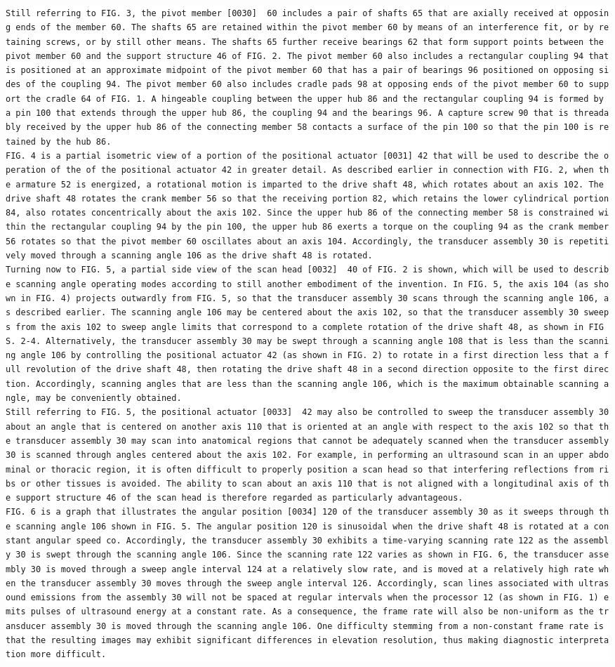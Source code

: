     Still referring to FIG. 3, the pivot member [0030]  60 includes a pair of shafts 65 that are axially received at opposing ends of the member 60. The shafts 65 are retained within the pivot member 60 by means of an interference fit, or by retaining screws, or by still other means. The shafts 65 further receive bearings 62 that form support points between the pivot member 60 and the support structure 46 of FIG. 2. The pivot member 60 also includes a rectangular coupling 94 that is positioned at an approximate midpoint of the pivot member 60 that has a pair of bearings 96 positioned on opposing sides of the coupling 94. The pivot member 60 also includes cradle pads 98 at opposing ends of the pivot member 60 to support the cradle 64 of FIG. 1. A hingeable coupling between the upper hub 86 and the rectangular coupling 94 is formed by a pin 100 that extends through the upper hub 86, the coupling 94 and the bearings 96. A capture screw 90 that is threadably received by the upper hub 86 of the connecting member 58 contacts a surface of the pin 100 so that the pin 100 is retained by the hub 86. 
    FIG. 4 is a partial isometric view of a portion of the positional actuator [0031] 42 that will be used to describe the operation of the of the positional actuator 42 in greater detail. As described earlier in connection with FIG. 2, when the armature 52 is energized, a rotational motion is imparted to the drive shaft 48, which rotates about an axis 102. The drive shaft 48 rotates the crank member 56 so that the receiving portion 82, which retains the lower cylindrical portion 84, also rotates concentrically about the axis 102. Since the upper hub 86 of the connecting member 58 is constrained within the rectangular coupling 94 by the pin 100, the upper hub 86 exerts a torque on the coupling 94 as the crank member 56 rotates so that the pivot member 60 oscillates about an axis 104. Accordingly, the transducer assembly 30 is repetitively moved through a scanning angle 106 as the drive shaft 48 is rotated. 
    Turning now to FIG. 5, a partial side view of the scan head [0032]  40 of FIG. 2 is shown, which will be used to describe scanning angle operating modes according to still another embodiment of the invention. In FIG. 5, the axis 104 (as shown in FIG. 4) projects outwardly from FIG. 5, so that the transducer assembly 30 scans through the scanning angle 106, as described earlier. The scanning angle 106 may be centered about the axis 102, so that the transducer assembly 30 sweeps from the axis 102 to sweep angle limits that correspond to a complete rotation of the drive shaft 48, as shown in FIGS. 2-4. Alternatively, the transducer assembly 30 may be swept through a scanning angle 108 that is less than the scanning angle 106 by controlling the positional actuator 42 (as shown in FIG. 2) to rotate in a first direction less that a full revolution of the drive shaft 48, then rotating the drive shaft 48 in a second direction opposite to the first direction. Accordingly, scanning angles that are less than the scanning angle 106, which is the maximum obtainable scanning angle, may be conveniently obtained. 
    Still referring to FIG. 5, the positional actuator [0033]  42 may also be controlled to sweep the transducer assembly 30 about an angle that is centered on another axis 110 that is oriented at an angle with respect to the axis 102 so that the transducer assembly 30 may scan into anatomical regions that cannot be adequately scanned when the transducer assembly 30 is scanned through angles centered about the axis 102. For example, in performing an ultrasound scan in an upper abdominal or thoracic region, it is often difficult to properly position a scan head so that interfering reflections from ribs or other tissues is avoided. The ability to scan about an axis 110 that is not aligned with a longitudinal axis of the support structure 46 of the scan head is therefore regarded as particularly advantageous. 
    FIG. 6 is a graph that illustrates the angular position [0034] 120 of the transducer assembly 30 as it sweeps through the scanning angle 106 shown in FIG. 5. The angular position 120 is sinusoidal when the drive shaft 48 is rotated at a constant angular speed co. Accordingly, the transducer assembly 30 exhibits a time-varying scanning rate 122 as the assembly 30 is swept through the scanning angle 106. Since the scanning rate 122 varies as shown in FIG. 6, the transducer assembly 30 is moved through a sweep angle interval 124 at a relatively slow rate, and is moved at a relatively high rate when the transducer assembly 30 moves through the sweep angle interval 126. Accordingly, scan lines associated with ultrasound emissions from the assembly 30 will not be spaced at regular intervals when the processor 12 (as shown in FIG. 1) emits pulses of ultrasound energy at a constant rate. As a consequence, the frame rate will also be non-uniform as the transducer assembly 30 is moved through the scanning angle 106. One difficulty stemming from a non-constant frame rate is that the resulting images may exhibit significant differences in elevation resolution, thus making diagnostic interpretation more difficult. 